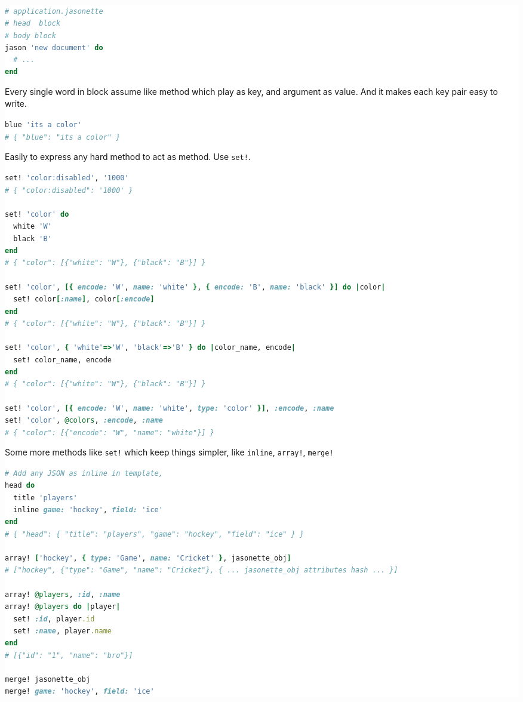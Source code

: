 ```ruby
# application.jasonette
# head  block
# body block 
jason 'new document' do
  # ...
end
```

Every single word in block assume like method which play as key, and argument as value. 
And it makes each key pair easy to write.

```ruby
blue 'its a color'
# { "blue": "its a color" }
```

Easily to express any hard method to act as method. Use `set!`.

```ruby
set! 'color:disabled', '1000'
# { "color:disabled": '1000' }

set! 'color' do
  white 'W'
  black 'B'
end
# { "color": [{"white": "W"}, {"black": "B"}] }

set! 'color', [{ encode: 'W', name: 'white' }, { encode: 'B', name: 'black' }] do |color|
  set! color[:name], color[:encode]
end
# { "color": [{"white": "W"}, {"black": "B"}] }

set! 'color', { 'white'=>'W', 'black'=>'B' } do |color_name, encode|
  set! color_name, encode
end
# { "color": [{"white": "W"}, {"black": "B"}] }

set! 'color', [{ encode: 'W', name: 'white', type: 'color' }], :encode, :name
set! 'color', @colors, :encode, :name
# { "color": [{"encode": "W", "name": "white"}] }
```

Some more methods like `set!` which keep things simpler, like `inline`, `array!`, `merge!`

```ruby
# Add any JSON as inline in template,
head do
  title 'players'
  inline game: 'hockey', field: 'ice' 
end
# { "head": { "title": "players", "game": "hockey", "field": "ice" } }

array! ['hockey', { type: 'Game', name: 'Cricket' }, jasonette_obj]
# ["hockey", {"type": "Game", "name": "Cricket"}, { ... jasonette_obj attributes hash ... }]

array! @players, :id, :name
array! @players do |player|
  set! :id, player.id
  set! :name, player.name
end
# [{"id": "1", "name": "bro"}]

merge! jasonette_obj
merge! game: 'hockey', field: 'ice'
```
